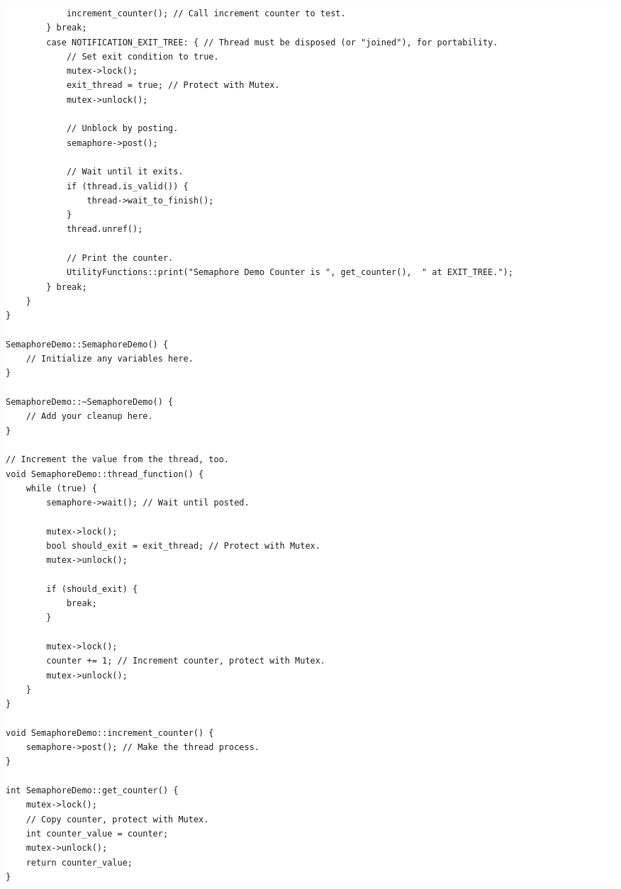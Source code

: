                 increment_counter(); // Call increment counter to test.
            } break;
            case NOTIFICATION_EXIT_TREE: { // Thread must be disposed (or "joined"), for portability.
                // Set exit condition to true.
                mutex->lock();
                exit_thread = true; // Protect with Mutex.
                mutex->unlock();
    
                // Unblock by posting.
                semaphore->post();
    
                // Wait until it exits.
                if (thread.is_valid()) {
                    thread->wait_to_finish();
                }
                thread.unref();
    
                // Print the counter.
                UtilityFunctions::print("Semaphore Demo Counter is ", get_counter(),  " at EXIT_TREE.");
            } break;
        }
    }
    
    SemaphoreDemo::SemaphoreDemo() {
        // Initialize any variables here.
    }
    
    SemaphoreDemo::~SemaphoreDemo() {
        // Add your cleanup here.
    }
    
    // Increment the value from the thread, too.
    void SemaphoreDemo::thread_function() {
        while (true) {
            semaphore->wait(); // Wait until posted.
    
            mutex->lock();
            bool should_exit = exit_thread; // Protect with Mutex.
            mutex->unlock();
    
            if (should_exit) {
                break;
            }
    
            mutex->lock();
            counter += 1; // Increment counter, protect with Mutex.
            mutex->unlock();
        }
    }
    
    void SemaphoreDemo::increment_counter() {
        semaphore->post(); // Make the thread process.
    }
    
    int SemaphoreDemo::get_counter() {
        mutex->lock();
        // Copy counter, protect with Mutex.
        int counter_value = counter;
        mutex->unlock();
        return counter_value;
    }
    